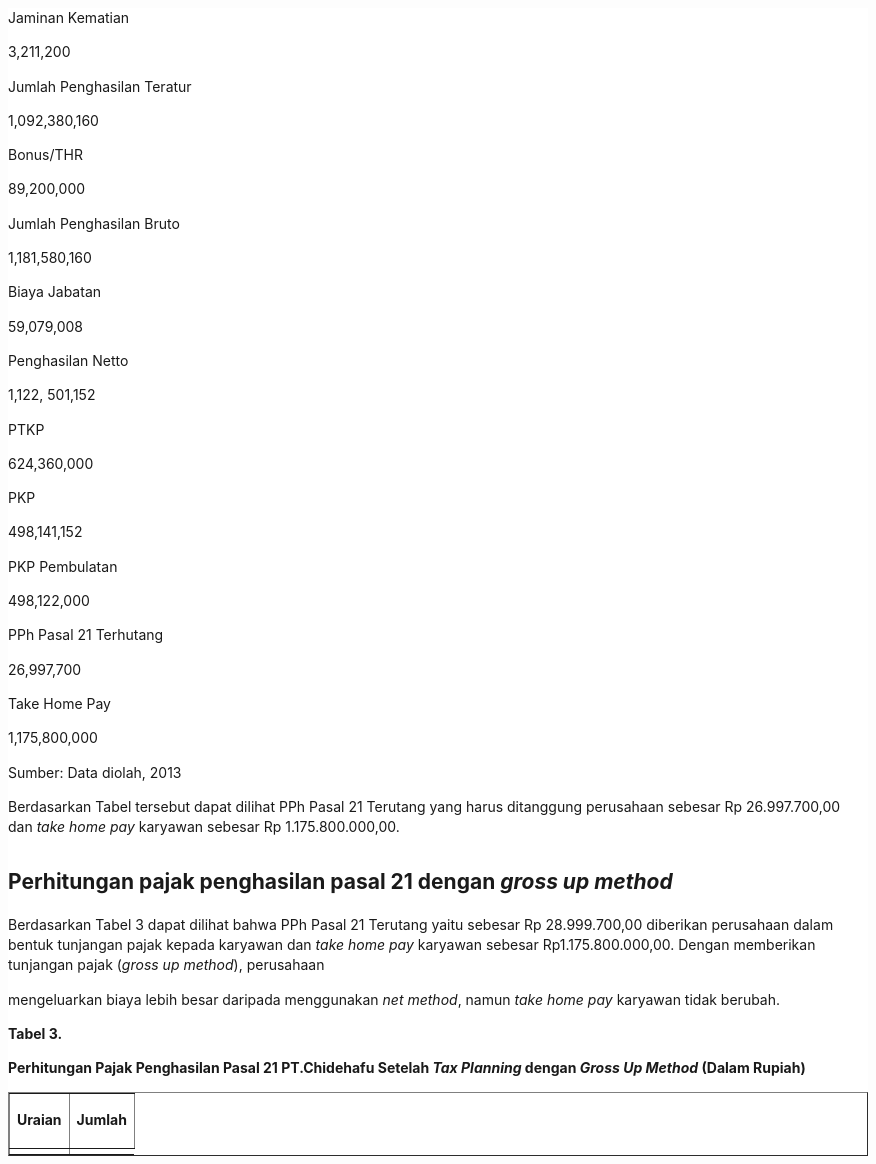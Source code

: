 <tr><td style="vertical-align:middle;">
<p><span class="font2">Jaminan Kematian</span></p></td><td style="vertical-align:middle;">
<p><span class="font2">3,211,200</span></p></td></tr>
<tr><td style="vertical-align:middle;">
<p><span class="font2">Jumlah Penghasilan Teratur</span></p></td><td style="vertical-align:middle;">
<p><span class="font2">1,092,380,160</span></p></td></tr>
<tr><td style="vertical-align:middle;">
<p><span class="font2">Bonus/THR</span></p></td><td style="vertical-align:middle;">
<p><span class="font2">89,200,000</span></p></td></tr>
<tr><td style="vertical-align:middle;">
<p><span class="font2">Jumlah Penghasilan Bruto</span></p></td><td style="vertical-align:middle;">
<p><span class="font2">1,181,580,160</span></p></td></tr>
<tr><td style="vertical-align:middle;">
<p><span class="font2">Biaya Jabatan</span></p></td><td style="vertical-align:middle;">
<p><span class="font2">59,079,008</span></p></td></tr>
<tr><td style="vertical-align:middle;">
<p><span class="font2">Penghasilan Netto</span></p></td><td style="vertical-align:middle;">
<p><span class="font2">1,122, 501,152</span></p></td></tr>
<tr><td style="vertical-align:middle;">
<p><span class="font2">PTKP</span></p></td><td style="vertical-align:middle;">
<p><span class="font2">624,360,000</span></p></td></tr>
<tr><td style="vertical-align:middle;">
<p><span class="font2">PKP</span></p></td><td style="vertical-align:middle;">
<p><span class="font2">498,141,152</span></p></td></tr>
<tr><td style="vertical-align:middle;">
<p><span class="font2">PKP Pembulatan</span></p></td><td style="vertical-align:middle;">
<p><span class="font2">498,122,000</span></p></td></tr>
<tr><td style="vertical-align:middle;">
<p><span class="font2">PPh Pasal 21 Terhutang</span></p></td><td style="vertical-align:middle;">
<p><span class="font2">26,997,700</span></p></td></tr>
<tr><td style="vertical-align:bottom;">
<p><span class="font2">Take Home Pay</span></p></td><td style="vertical-align:bottom;">
<p><span class="font2">1,175,800,000</span></p></td></tr>
<tr><td colspan="2" style="vertical-align:bottom;">
<p><span class="font3">Sumber: Data diolah, 2013</span></p></td></tr>
</table>
<p><span class="font3">Berdasarkan Tabel tersebut dapat dilihat PPh Pasal 21 Terutang yang harus ditanggung perusahaan sebesar Rp 26.997.700,00 dan </span><span class="font3" style="font-style:italic;">take home pay</span><span class="font3"> karyawan sebesar Rp 1.175.800.000,00.</span></p>
<h2><a name="bookmark20"></a><span class="font3" style="font-weight:bold;"><a name="bookmark21"></a>Perhitungan pajak penghasilan pasal 21 dengan </span><span class="font3" style="font-weight:bold;font-style:italic;">gross up method</span></h2>
<p><span class="font3">Berdasarkan Tabel 3 dapat dilihat bahwa PPh Pasal 21 Terutang yaitu sebesar Rp 28.999.700,00 diberikan perusahaan dalam bentuk tunjangan pajak kepada karyawan dan </span><span class="font3" style="font-style:italic;">take home pay</span><span class="font3"> karyawan sebesar Rp1.175.800.000,00. Dengan memberikan tunjangan pajak (</span><span class="font3" style="font-style:italic;">gross up method</span><span class="font3">), perusahaan</span></p>
<p><span class="font3">mengeluarkan biaya lebih besar daripada menggunakan </span><span class="font3" style="font-style:italic;">net method</span><span class="font3">, namun </span><span class="font3" style="font-style:italic;">take home pay</span><span class="font3"> karyawan tidak berubah.</span></p>
<p><span class="font3" style="font-weight:bold;">Tabel 3.</span></p>
<p><span class="font3" style="font-weight:bold;">Perhitungan Pajak Penghasilan Pasal 21 PT.Chidehafu Setelah </span><span class="font3" style="font-weight:bold;font-style:italic;">Tax Planning </span><span class="font3" style="font-weight:bold;">dengan </span><span class="font3" style="font-weight:bold;font-style:italic;">Gross Up Method</span><span class="font3" style="font-weight:bold;"> (Dalam Rupiah)</span></p>
<table border="1">
<tr><td style="vertical-align:bottom;">
<p><span class="font2" style="font-weight:bold;">Uraian</span></p></td><td style="vertical-align:bottom;">
<p><span class="font2" style="font-weight:bold;">Jumlah</span></p></td></tr>
<tr><td style="vertical-align:middle;">